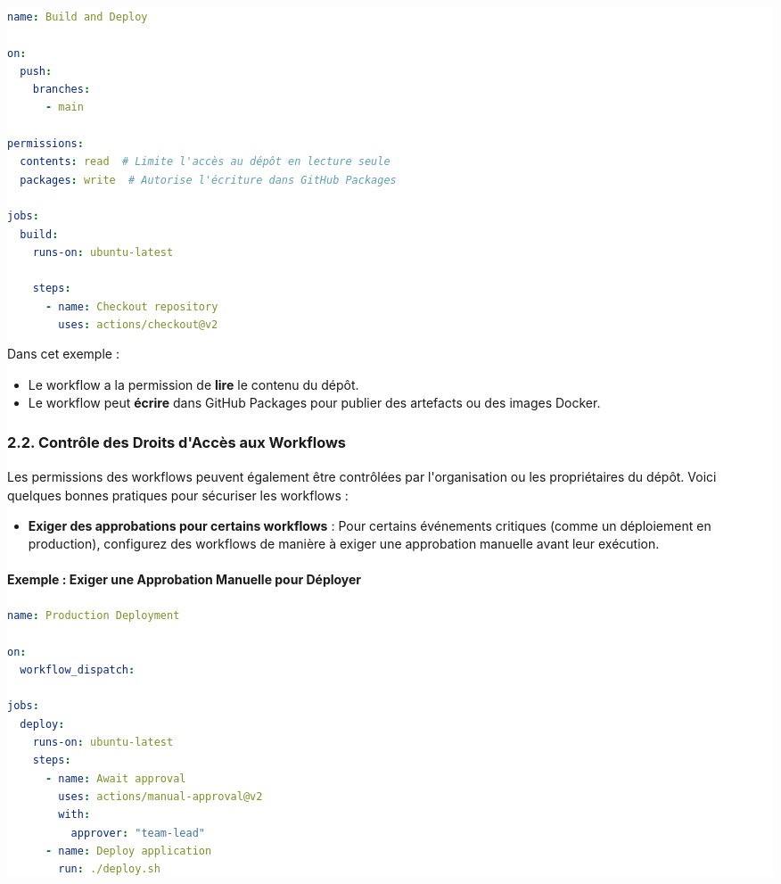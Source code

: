 ```yaml
name: Build and Deploy

on:
  push:
    branches:
      - main

permissions:
  contents: read  # Limite l'accès au dépôt en lecture seule
  packages: write  # Autorise l'écriture dans GitHub Packages

jobs:
  build:
    runs-on: ubuntu-latest

    steps:
      - name: Checkout repository
        uses: actions/checkout@v2
```

Dans cet exemple :
- Le workflow a la permission de **lire** le contenu du dépôt.
- Le workflow peut **écrire** dans GitHub Packages pour publier des artefacts ou des images Docker.

### 2.2. Contrôle des Droits d'Accès aux Workflows

Les permissions des workflows peuvent également être contrôlées par l'organisation ou les propriétaires du dépôt. Voici quelques bonnes pratiques pour sécuriser les workflows :

- **Exiger des approbations pour certains workflows** : Pour certains événements critiques (comme un déploiement en production), configurez des workflows de manière à exiger une approbation manuelle avant leur exécution.
  
#### Exemple : Exiger une Approbation Manuelle pour Déployer

```yaml
name: Production Deployment

on:
  workflow_dispatch:

jobs:
  deploy:
    runs-on: ubuntu-latest
    steps:
      - name: Await approval
        uses: actions/manual-approval@v2
        with:
          approver: "team-lead"
      - name: Deploy application
        run: ./deploy.sh
```
